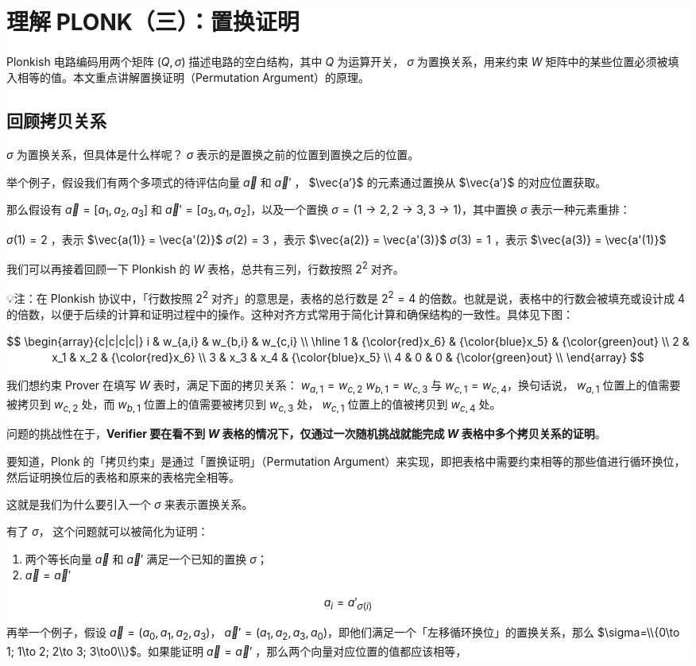 # 理解 PLONK（三）：置换证明

Plonkish 电路编码用两个矩阵 $(Q,\sigma)$ 描述电路的空白结构，其中 $Q$ 为运算开关， $\sigma$ 为置换关系，用来约束 $W$ 矩阵中的某些位置必须被填入相等的值。本文重点讲解置换证明（Permutation Argument）的原理。


## 回顾拷贝关系

$\sigma$ 为置换关系，但具体是什么样呢？ $\sigma$ 表示的是置换之前的位置到置换之后的位置。

举个例子，假设我们有两个多项式的待评估向量 $\vec{a}$ 和 $\vec{a}'$ ， $\vec{a’}$ 的元素通过置换从 $\vec{a’}$ 的对应位置获取。

那么假设有 $\vec{a}=[a_1,a_2,a_3]$ 和 $\vec{a}'=[a_3,a_1,a_2]$，以及一个置换 $\sigma = (1 \to 2,2 \to 3, 3 \to 1)$，其中置换 $\sigma$ 表示一种元素重排：

$\sigma(1) =2$ ，表示 $\vec{a(1)} = \vec{a'(2)}$
$\sigma(2) =3$ ，表示 $\vec{a(2)} = \vec{a'(3)}$
$\sigma(3) =1$ ，表示 $\vec{a(3)} = \vec{a'(1)}$


我们可以再接着回顾一下 Plonkish 的 $W$ 表格，总共有三列，行数按照 $2^2$ 对齐。

💡注：在 Plonkish 协议中，「行数按照 $2^2$ 对齐」的意思是，表格的总行数是 $2^2=4$ 的倍数。也就是说，表格中的行数会被填充或设计成 4 的倍数，以便于后续的计算和证明过程中的操作。这种对齐方式常用于简化计算和确保结构的一致性。具体见下图：


$$
\begin{array}{c|c|c|c|}
i & w_{a,i} & w_{b,i} & w_{c,i}  \\
\hline
1 & {\color{red}x_6} & {\color{blue}x_5} & {\color{green}out} \\
2 & x_1 & x_2 & {\color{red}x_6} \\
3 & x_3 & x_4 & {\color{blue}x_5} \\
4 & 0 & 0 & {\color{green}out} \\
\end{array}
$$

我们想约束 Prover 在填写 $W$ 表时，满足下面的拷贝关系： $w_{a,1}=w_{c,2}$   $w_{b,1}=w_{c,3}$ 与 $w_{c,1}=w_{c,4}$，换句话说， $w_{a,1}$ 位置上的值需要被拷贝到 $w_{c,2}$ 处，而 $w_{b,1}$ 位置上的值需要被拷贝到 $w_{c,3}$ 处， $w_{c,1}$ 位置上的值被拷贝到 $w_{c,4}$ 处。

问题的挑战性在于，**Verifier 要在看不到 $W$  表格的情况下，仅通过一次随机挑战就能完成 $W$ 表格中多个拷贝关系的证明**。

要知道，Plonk 的「拷贝约束」是通过「置换证明」（Permutation Argument）来实现，即把表格中需要约束相等的那些值进行循环换位，然后证明换位后的表格和原来的表格完全相等。

这就是我们为什么要引入一个 $\sigma$ 来表示置换关系。

有了 $\sigma$， 这个问题就可以被简化为证明：

1. 两个等长向量 $\vec{a}$ 和 $\vec{a}'$ 满足一个已知的置换 $\sigma$；
2. $\vec{a}=\vec{a}'$


$$
a_i=a'_{\sigma(i)}
$$

再举一个例子，假设 $\vec{a}=(a_0,a_1,a_2,a_3)$， $\vec{a}'=(a_1,a_2,a_3,a_0)$，即他们满足一个「左移循环换位」的置换关系，那么 $\sigma=\\{0\to 1; 1\to 2; 2\to 3; 3\to0\\}$。如果能证明 $\vec{a}=\vec{a}'$ ，那么两个向量对应位置的值都应该相等，
